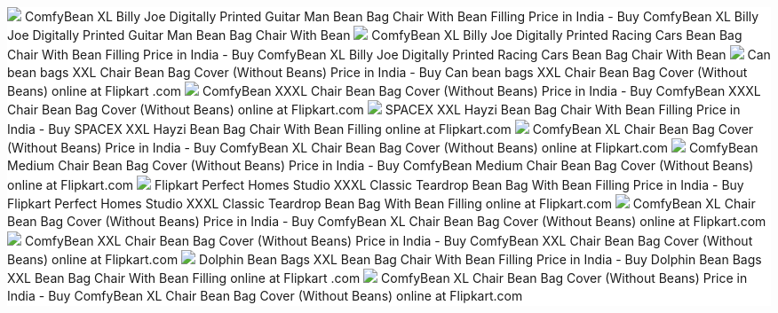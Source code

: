 [ ![](https://rukminim1.flixcart.com/image/352/352/jv2p6kw0/bean-bag/6/e/7/xl-billy-joe-chairs-digitally-printed-guitar-man-black-comfybean-original-imafgfzerytgwzxp.jpeg?q=70)](https://rukminim1.flixcart.com/image/352/352/jv2p6kw0/bean-bag/6/e/7/xl-billy-joe-chairs-digitally-printed-guitar-man-black-comfybean-original-imafgfzerytgwzxp.jpeg?q=70) ComfyBean XL Billy Joe Digitally Printed Guitar Man Bean Bag Chair With Bean  Filling Price in India - Buy ComfyBean XL Billy Joe Digitally Printed  Guitar Man Bean Bag Chair With Bean
[ ![](https://rukminim1.flixcart.com/image/352/352/jv2p6kw0/bean-bag/k/w/7/xl-billy-joe-chairs-digitally-printed-racing-cars-blue-comfybean-original-imafgfnnqnrvwycd.jpeg?q=70)](https://rukminim1.flixcart.com/image/352/352/jv2p6kw0/bean-bag/k/w/7/xl-billy-joe-chairs-digitally-printed-racing-cars-blue-comfybean-original-imafgfnnqnrvwycd.jpeg?q=70) ComfyBean XL Billy Joe Digitally Printed Racing Cars Bean Bag Chair With  Bean Filling Price in India - Buy ComfyBean XL Billy Joe Digitally Printed  Racing Cars Bean Bag Chair With Bean
[ ![](https://rukminim1.flixcart.com/image/352/352/bean-bag/w/z/g/cbb105b-161-blkwt-xxl-can-bean-bag-xxl-original-imaehd3huztchfaz.jpeg?q=70)](https://rukminim1.flixcart.com/image/352/352/bean-bag/w/z/g/cbb105b-161-blkwt-xxl-can-bean-bag-xxl-original-imaehd3huztchfaz.jpeg?q=70) Can bean bags XXL Chair Bean Bag Cover (Without Beans) Price in India - Buy  Can bean bags XXL Chair Bean Bag Cover (Without Beans) online at Flipkart .com
[ ![](https://rukminim1.flixcart.com/image/352/352/jv2p6kw0/bean-bag/n/x/j/xxl-soccerati-bean-bags-indigo-cream-comfybean-original-imafgfngrp6srbxk.jpeg?q=70)](https://rukminim1.flixcart.com/image/352/352/jv2p6kw0/bean-bag/n/x/j/xxl-soccerati-bean-bags-indigo-cream-comfybean-original-imafgfngrp6srbxk.jpeg?q=70) ComfyBean XXXL Chair Bean Bag Cover (Without Beans) Price in India - Buy  ComfyBean XXXL Chair Bean Bag Cover (Without Beans) online at Flipkart.com
[ ![](https://rukminim1.flixcart.com/image/352/352/jthjki80/bean-bag/q/h/c/xxl-spx112-redblk-fl-spacex-original-imafe84kxfkjbsvd.jpeg?q=70)](https://rukminim1.flixcart.com/image/352/352/jthjki80/bean-bag/q/h/c/xxl-spx112-redblk-fl-spacex-original-imafe84kxfkjbsvd.jpeg?q=70) SPACEX XXL Hayzi Bean Bag Chair With Bean Filling Price in India - Buy  SPACEX XXL Hayzi Bean Bag Chair With Bean Filling online at Flipkart.com
[ ![](https://rukminim1.flixcart.com/image/352/352/jv2p6kw0/bean-bag/h/m/j/xl-billy-joe-chairs-digitally-printed-cartoon-characters-original-imaepkfg2dky9uqb.jpeg?q=70)](https://rukminim1.flixcart.com/image/352/352/jv2p6kw0/bean-bag/h/m/j/xl-billy-joe-chairs-digitally-printed-cartoon-characters-original-imaepkfg2dky9uqb.jpeg?q=70) ComfyBean XL Chair Bean Bag Cover (Without Beans) Price in India - Buy  ComfyBean XL Chair Bean Bag Cover (Without Beans) online at Flipkart.com
[ ![](https://rukminim1.flixcart.com/image/352/352/k30h8y80/bean-bag/y/t/g/xxl-bean-bag-chair-combo-with-footrest-purple-black-comfybean-original-imafgfz7wmbxebvt.jpeg?q=70)](https://rukminim1.flixcart.com/image/352/352/k30h8y80/bean-bag/y/t/g/xxl-bean-bag-chair-combo-with-footrest-purple-black-comfybean-original-imafgfz7wmbxebvt.jpeg?q=70) ComfyBean Medium Chair Bean Bag Cover (Without Beans) Price in India - Buy  ComfyBean Medium Chair Bean Bag Cover (Without Beans) online at Flipkart.com
[ ![](https://rukminim1.flixcart.com/image/352/352/k7531jk0/bean-bag/y/h/4/xxxl-str102-261-sb-blk-xxxl-fl-flipkart-perfect-homes-studio-original-imafpfu7zq5gsmwh.jpeg?q=70)](https://rukminim1.flixcart.com/image/352/352/k7531jk0/bean-bag/y/h/4/xxxl-str102-261-sb-blk-xxxl-fl-flipkart-perfect-homes-studio-original-imafpfu7zq5gsmwh.jpeg?q=70) Flipkart Perfect Homes Studio XXXL Classic Teardrop Bean Bag With Bean  Filling Price in India - Buy Flipkart Perfect Homes Studio XXXL Classic  Teardrop Bean Bag With Bean Filling online at Flipkart.com
[ ![](https://rukminim1.flixcart.com/image/352/352/jv2p6kw0/bean-bag/m/w/e/xl-soccerati-bean-bags-white-brown-comfybean-original-imaepkfuhhwczuwx.jpeg?q=70)](https://rukminim1.flixcart.com/image/352/352/jv2p6kw0/bean-bag/m/w/e/xl-soccerati-bean-bags-white-brown-comfybean-original-imaepkfuhhwczuwx.jpeg?q=70) ComfyBean XL Chair Bean Bag Cover (Without Beans) Price in India - Buy  ComfyBean XL Chair Bean Bag Cover (Without Beans) online at Flipkart.com
[ ![](https://rukminim1.flixcart.com/image/352/352/k2z1t3k0/bean-bag/8/u/y/xl-football-bean-bag-for-kids-combo-with-footrest-black-grey-original-imaepkfskuuf4zjb.jpeg?q=70)](https://rukminim1.flixcart.com/image/352/352/k2z1t3k0/bean-bag/8/u/y/xl-football-bean-bag-for-kids-combo-with-footrest-black-grey-original-imaepkfskuuf4zjb.jpeg?q=70) ComfyBean XXL Chair Bean Bag Cover (Without Beans) Price in India - Buy  ComfyBean XXL Chair Bean Bag Cover (Without Beans) online at Flipkart.com
[ ![](https://rukminim1.flixcart.com/image/352/352/k5r2mq80/bean-bag/u/q/8/xxl-dol-xxl-black-f-green-filled-dolphin-bean-bags-original-imafzd4qe6kttjh5.jpeg?q=70)](https://rukminim1.flixcart.com/image/352/352/k5r2mq80/bean-bag/u/q/8/xxl-dol-xxl-black-f-green-filled-dolphin-bean-bags-original-imafzd4qe6kttjh5.jpeg?q=70) Dolphin Bean Bags XXL Bean Bag Chair With Bean Filling Price in India - Buy  Dolphin Bean Bags XXL Bean Bag Chair With Bean Filling online at Flipkart .com
[ ![](https://rukminim1.flixcart.com/image/352/352/k30h8y80/bean-bag/h/x/x/xxl-bean-bag-chair-combo-with-footrest-black-orange-comfybean-original-imafgfp9vh7hpbxh.jpeg?q=70)](https://rukminim1.flixcart.com/image/352/352/k30h8y80/bean-bag/h/x/x/xxl-bean-bag-chair-combo-with-footrest-black-orange-comfybean-original-imafgfp9vh7hpbxh.jpeg?q=70) ComfyBean XL Chair Bean Bag Cover (Without Beans) Price in India - Buy  ComfyBean XL Chair Bean Bag Cover (Without Beans) online at Flipkart.com